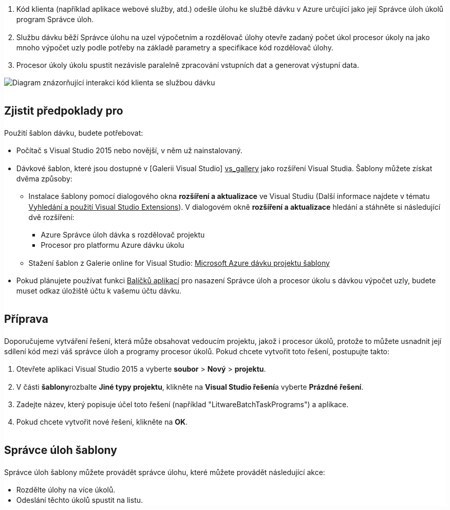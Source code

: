 1. Kód klienta (například aplikace webové služby, atd.) odešle úlohu ke službě dávku v Azure určující jako její Správce úloh úkolů program Správce úloh.

2. Službu dávku běží Správce úlohu na uzel výpočetním a rozdělovač úlohy otevře zadaný počet úkol procesor úkoly na jako mnoho výpočet uzly podle potřeby na základě parametry a specifikace kód rozdělovač úlohy.

3. Procesor úkoly úkolu spustit nezávisle paralelně zpracování vstupních dat a generovat výstupní data.

![Diagram znázorňující interakci kód klienta se službou dávku][diagram01]

## <a name="prerequisites"></a>Zjistit předpoklady pro

Použití šablon dávku, budete potřebovat:

* Počítač s Visual Studio 2015 nebo novější, v něm už nainstalovaný.

* Dávkové šablon, které jsou dostupné v [Galerii Visual Studio] [ vs_gallery] jako rozšíření Visual Studia. Šablony můžete získat dvěma způsoby:

  * Instalace šablony pomocí dialogového okna **rozšíření a aktualizace** ve Visual Studiu (Další informace najdete v tématu [Vyhledání a použití Visual Studio Extensions][vs_find_use_ext]). V dialogovém okně **rozšíření a aktualizace** hledání a stáhněte si následující dvě rozšíření:

    * Azure Správce úloh dávka s rozdělovač projektu
    * Procesor pro platformu Azure dávku úkolu

  * Stažení šablon z Galerie online for Visual Studio: [Microsoft Azure dávku projektu šablony][vs_gallery_templates]

* Pokud plánujete používat funkci [Balíčků aplikací](batch-application-packages.md) pro nasazení Správce úloh a procesor úkolu s dávkou výpočet uzly, budete muset odkaz úložiště účtu k vašemu účtu dávku.

## <a name="preparation"></a>Příprava

Doporučujeme vytváření řešení, která může obsahovat vedoucím projektu, jakož i procesor úkolů, protože to můžete usnadnit její sdílení kód mezi váš správce úloh a programy procesor úkolů. Pokud chcete vytvořit toto řešení, postupujte takto:

1. Otevřete aplikaci Visual Studio 2015 a vyberte **soubor** > **Nový** > **projektu**.

2. V části **šablony**rozbalte **Jiné typy projektu**, klikněte na **Visual Studio řešení**a vyberte **Prázdné řešení**.

3. Zadejte název, který popisuje účel toto řešení (například "LitwareBatchTaskPrograms") a aplikace.

4. Pokud chcete vytvořit nové řešení, klikněte na **OK**.

## <a name="job-manager-template"></a>Správce úloh šablony

Správce úloh šablony můžete provádět správce úlohu, které můžete provádět následující akce:

* Rozdělte úlohy na více úkolů.
* Odeslání těchto úkolů spustit na listu.


[forum]: https://social.msdn.microsoft.com/forums/azure/en-US/home?forum=azurebatch
[net_jobmanagertask]: https://msdn.microsoft.com/library/azure/microsoft.azure.batch.jobmanagertask.aspx
[github_samples]: https://github.com/Azure/azure-batch-samples
[nuget_package]: https://www.nuget.org/packages/Microsoft.Azure.Batch.Conventions.Files
[process_exitcode]: https://msdn.microsoft.com/library/system.diagnostics.process.exitcode.aspx
[vs_gallery]: https://visualstudiogallery.msdn.microsoft.com/
[vs_gallery_templates]: https://go.microsoft.com/fwlink/?linkid=820714
[vs_find_use_ext]: https://msdn.microsoft.com/library/dd293638.aspx
[diagram01]: ./media/batch-visual-studio-templates/diagram01.png
[solution_explorer01]: ./media/batch-visual-studio-templates/solution_explorer01.png
[solution_explorer02]: ./media/batch-visual-studio-templates/solution_explorer02.png